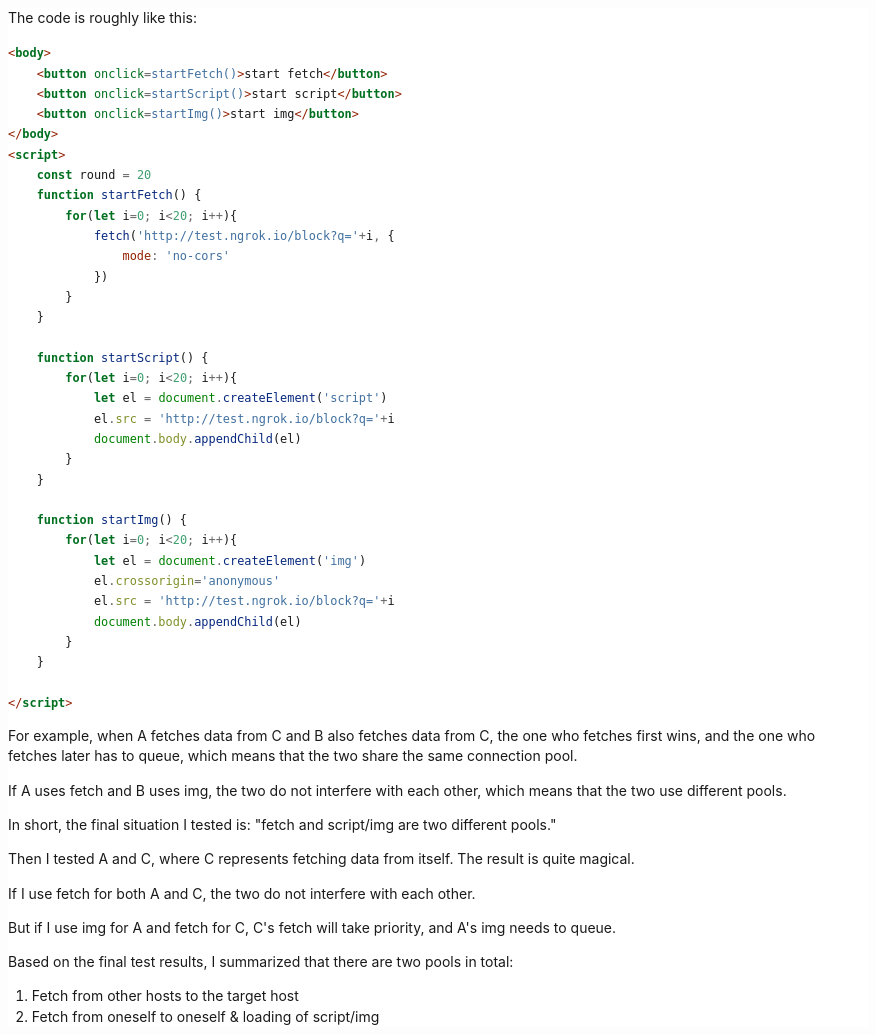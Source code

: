 The code is roughly like this:

``` html
<body>
    <button onclick=startFetch()>start fetch</button>
    <button onclick=startScript()>start script</button>
    <button onclick=startImg()>start img</button>
</body>
<script>
    const round = 20
    function startFetch() {
        for(let i=0; i<20; i++){
            fetch('http://test.ngrok.io/block?q='+i, {
                mode: 'no-cors'
            })
        }
    }

    function startScript() {
        for(let i=0; i<20; i++){
            let el = document.createElement('script')
            el.src = 'http://test.ngrok.io/block?q='+i
            document.body.appendChild(el)
        }
    }

    function startImg() {
        for(let i=0; i<20; i++){
            let el = document.createElement('img')
            el.crossorigin='anonymous'
            el.src = 'http://test.ngrok.io/block?q='+i
            document.body.appendChild(el)
        }
    }
    
</script>
```

For example, when A fetches data from C and B also fetches data from C, the one who fetches first wins, and the one who fetches later has to queue, which means that the two share the same connection pool.

If A uses fetch and B uses img, the two do not interfere with each other, which means that the two use different pools.

In short, the final situation I tested is: "fetch and script/img are two different pools."

Then I tested A and C, where C represents fetching data from itself. The result is quite magical.

If I use fetch for both A and C, the two do not interfere with each other.

But if I use img for A and fetch for C, C's fetch will take priority, and A's img needs to queue.

Based on the final test results, I summarized that there are two pools in total:

1. Fetch from other hosts to the target host
2. Fetch from oneself to oneself & loading of script/img
